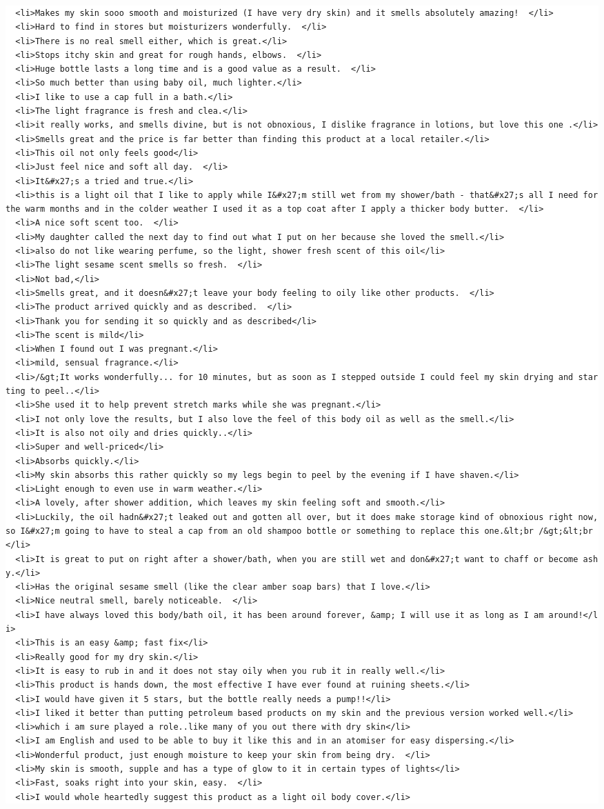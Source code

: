       <li>Makes my skin sooo smooth and moisturized (I have very dry skin) and it smells absolutely amazing!  </li>
      <li>Hard to find in stores but moisturizers wonderfully.  </li>
      <li>There is no real smell either, which is great.</li>
      <li>Stops itchy skin and great for rough hands, elbows.  </li>
      <li>Huge bottle lasts a long time and is a good value as a result.  </li>
      <li>So much better than using baby oil, much lighter.</li>
      <li>I like to use a cap full in a bath.</li>
      <li>The light fragrance is fresh and clea.</li>
      <li>it really works, and smells divine, but is not obnoxious, I dislike fragrance in lotions, but love this one .</li>
      <li>Smells great and the price is far better than finding this product at a local retailer.</li>
      <li>This oil not only feels good</li>
      <li>Just feel nice and soft all day.  </li>
      <li>It&#x27;s a tried and true.</li>
      <li>this is a light oil that I like to apply while I&#x27;m still wet from my shower/bath - that&#x27;s all I need for the warm months and in the colder weather I used it as a top coat after I apply a thicker body butter.  </li>
      <li>A nice soft scent too.  </li>
      <li>My daughter called the next day to find out what I put on her because she loved the smell.</li>
      <li>also do not like wearing perfume, so the light, shower fresh scent of this oil</li>
      <li>The light sesame scent smells so fresh.  </li>
      <li>Not bad,</li>
      <li>Smells great, and it doesn&#x27;t leave your body feeling to oily like other products.  </li>
      <li>The product arrived quickly and as described.  </li>
      <li>Thank you for sending it so quickly and as described</li>
      <li>The scent is mild</li>
      <li>When I found out I was pregnant.</li>
      <li>mild, sensual fragrance.</li>
      <li>/&gt;It works wonderfully... for 10 minutes, but as soon as I stepped outside I could feel my skin drying and starting to peel..</li>
      <li>She used it to help prevent stretch marks while she was pregnant.</li>
      <li>I not only love the results, but I also love the feel of this body oil as well as the smell.</li>
      <li>It is also not oily and dries quickly..</li>
      <li>Super and well-priced</li>
      <li>Absorbs quickly.</li>
      <li>My skin absorbs this rather quickly so my legs begin to peel by the evening if I have shaven.</li>
      <li>Light enough to even use in warm weather.</li>
      <li>A lovely, after shower addition, which leaves my skin feeling soft and smooth.</li>
      <li>Luckily, the oil hadn&#x27;t leaked out and gotten all over, but it does make storage kind of obnoxious right now, so I&#x27;m going to have to steal a cap from an old shampoo bottle or something to replace this one.&lt;br /&gt;&lt;br</li>
      <li>It is great to put on right after a shower/bath, when you are still wet and don&#x27;t want to chaff or become ashy.</li>
      <li>Has the original sesame smell (like the clear amber soap bars) that I love.</li>
      <li>Nice neutral smell, barely noticeable.  </li>
      <li>I have always loved this body/bath oil, it has been around forever, &amp; I will use it as long as I am around!</li>
      <li>This is an easy &amp; fast fix</li>
      <li>Really good for my dry skin.</li>
      <li>It is easy to rub in and it does not stay oily when you rub it in really well.</li>
      <li>This product is hands down, the most effective I have ever found at ruining sheets.</li>
      <li>I would have given it 5 stars, but the bottle really needs a pump!!</li>
      <li>I liked it better than putting petroleum based products on my skin and the previous version worked well.</li>
      <li>which i am sure played a role..like many of you out there with dry skin</li>
      <li>I am English and used to be able to buy it like this and in an atomiser for easy dispersing.</li>
      <li>Wonderful product, just enough moisture to keep your skin from being dry.  </li>
      <li>My skin is smooth, supple and has a type of glow to it in certain types of lights</li>
      <li>Fast, soaks right into your skin, easy.  </li>
      <li>I would whole heartedly suggest this product as a light oil body cover.</li>